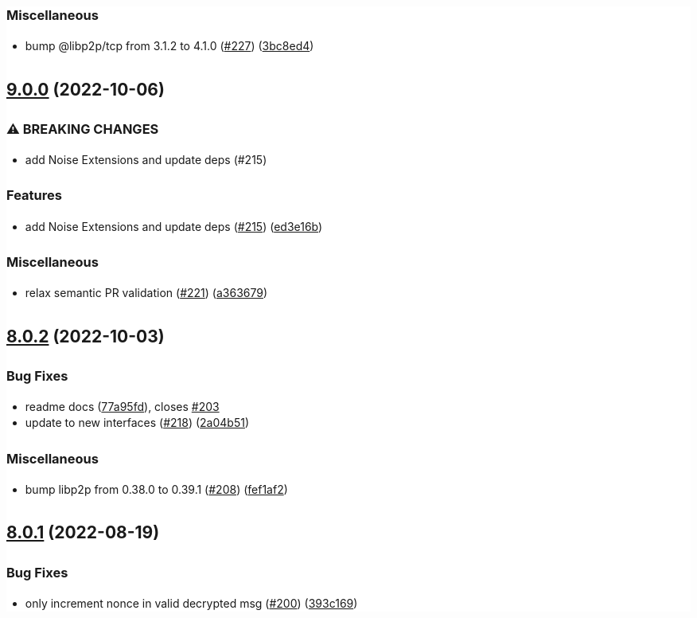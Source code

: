 ### Miscellaneous

* bump @libp2p/tcp from 3.1.2 to 4.1.0 ([#227](https://github.com/ChainSafe/js-libp2p-noise/issues/227)) ([3bc8ed4](https://github.com/ChainSafe/js-libp2p-noise/commit/3bc8ed4379c2c856ea1a8cc2977702355b5a851c))

## [9.0.0](https://github.com/ChainSafe/js-libp2p-noise/compare/v8.0.2...v9.0.0) (2022-10-06)


### ⚠ BREAKING CHANGES

* add Noise Extensions and update deps (#215)

### Features

* add Noise Extensions and update deps ([#215](https://github.com/ChainSafe/js-libp2p-noise/issues/215)) ([ed3e16b](https://github.com/ChainSafe/js-libp2p-noise/commit/ed3e16bb0b5792a905aa5e1461cef0e8065c2fda))


### Miscellaneous

* relax semantic PR validation ([#221](https://github.com/ChainSafe/js-libp2p-noise/issues/221)) ([a363679](https://github.com/ChainSafe/js-libp2p-noise/commit/a3636790abd0f09515f4badcd8154f935e2b177f))

## [8.0.2](https://github.com/ChainSafe/js-libp2p-noise/compare/v8.0.1...v8.0.2) (2022-10-03)


### Bug Fixes

* readme docs ([77a95fd](https://github.com/ChainSafe/js-libp2p-noise/commit/77a95fdafd861470c5ba763ffec277ba8456ac19)), closes [#203](https://github.com/ChainSafe/js-libp2p-noise/issues/203)
* update to new interfaces ([#218](https://github.com/ChainSafe/js-libp2p-noise/issues/218)) ([2a04b51](https://github.com/ChainSafe/js-libp2p-noise/commit/2a04b5168da8c9733a61c236922a967da123b28b))


### Miscellaneous

* bump libp2p from 0.38.0 to 0.39.1 ([#208](https://github.com/ChainSafe/js-libp2p-noise/issues/208)) ([fef1af2](https://github.com/ChainSafe/js-libp2p-noise/commit/fef1af2ed4296d9303d44752862bcdee4a0e1abc))

## [8.0.1](https://github.com/ChainSafe/js-libp2p-noise/compare/v8.0.0...v8.0.1) (2022-08-19)


### Bug Fixes

* only increment nonce in valid decrypted msg ([#200](https://github.com/ChainSafe/js-libp2p-noise/issues/200)) ([393c169](https://github.com/ChainSafe/js-libp2p-noise/commit/393c1693ec21440432f33c3f27144ad5bb2f714f))
